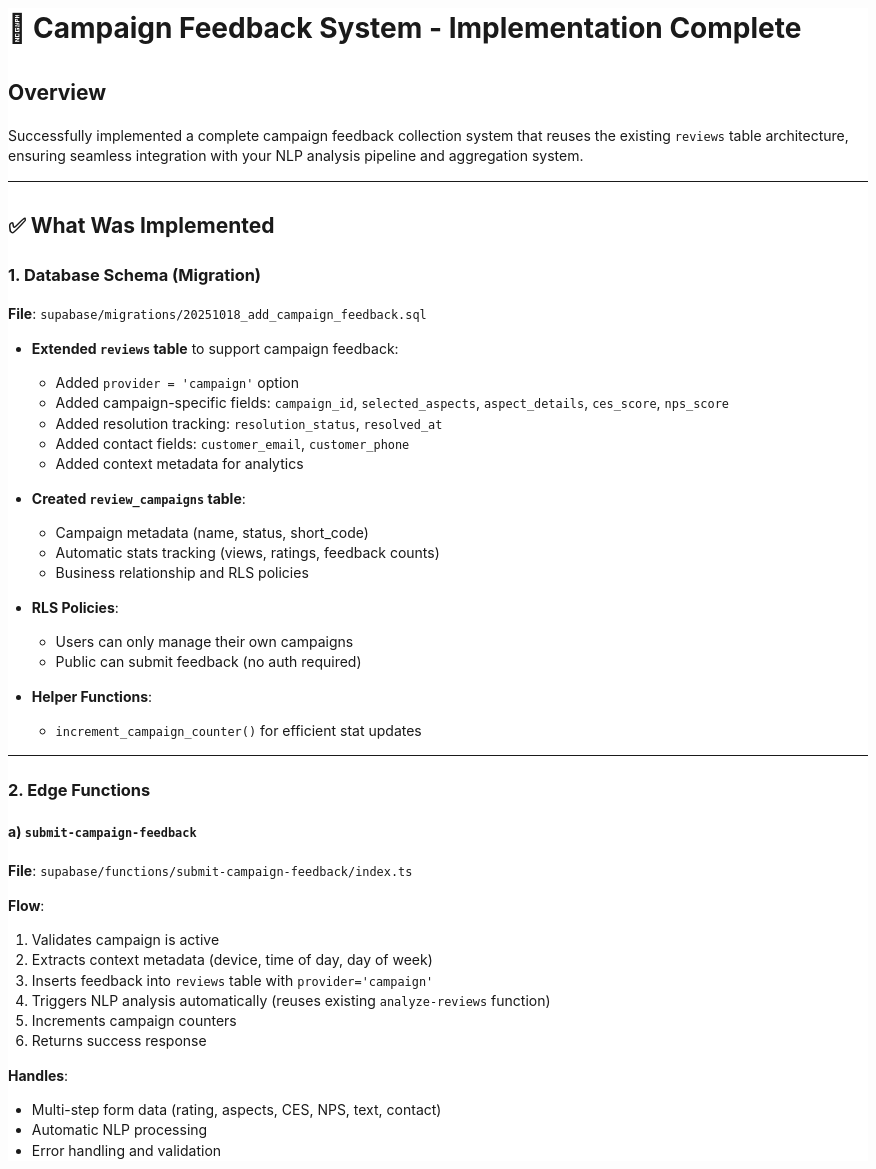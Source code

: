 # 🎯 Campaign Feedback System - Implementation Complete

## Overview

Successfully implemented a complete campaign feedback collection system that reuses the existing `reviews` table architecture, ensuring seamless integration with your NLP analysis pipeline and aggregation system.

---

## ✅ What Was Implemented

### 1. Database Schema (Migration)
**File**: `supabase/migrations/20251018_add_campaign_feedback.sql`

- **Extended `reviews` table** to support campaign feedback:
  - Added `provider = 'campaign'` option
  - Added campaign-specific fields: `campaign_id`, `selected_aspects`, `aspect_details`, `ces_score`, `nps_score`
  - Added resolution tracking: `resolution_status`, `resolved_at`
  - Added contact fields: `customer_email`, `customer_phone`
  - Added context metadata for analytics

- **Created `review_campaigns` table**:
  - Campaign metadata (name, status, short_code)
  - Automatic stats tracking (views, ratings, feedback counts)
  - Business relationship and RLS policies

- **RLS Policies**:
  - Users can only manage their own campaigns
  - Public can submit feedback (no auth required)

- **Helper Functions**:
  - `increment_campaign_counter()` for efficient stat updates

---

### 2. Edge Functions

#### a) `submit-campaign-feedback`
**File**: `supabase/functions/submit-campaign-feedback/index.ts`

**Flow**:
1. Validates campaign is active
2. Extracts context metadata (device, time of day, day of week)
3. Inserts feedback into `reviews` table with `provider='campaign'`
4. Triggers NLP analysis automatically (reuses existing `analyze-reviews` function)
5. Increments campaign counters
6. Returns success response

**Handles**:
- Multi-step form data (rating, aspects, CES, NPS, text, contact)
- Automatic NLP processing
- Error handling and validation
